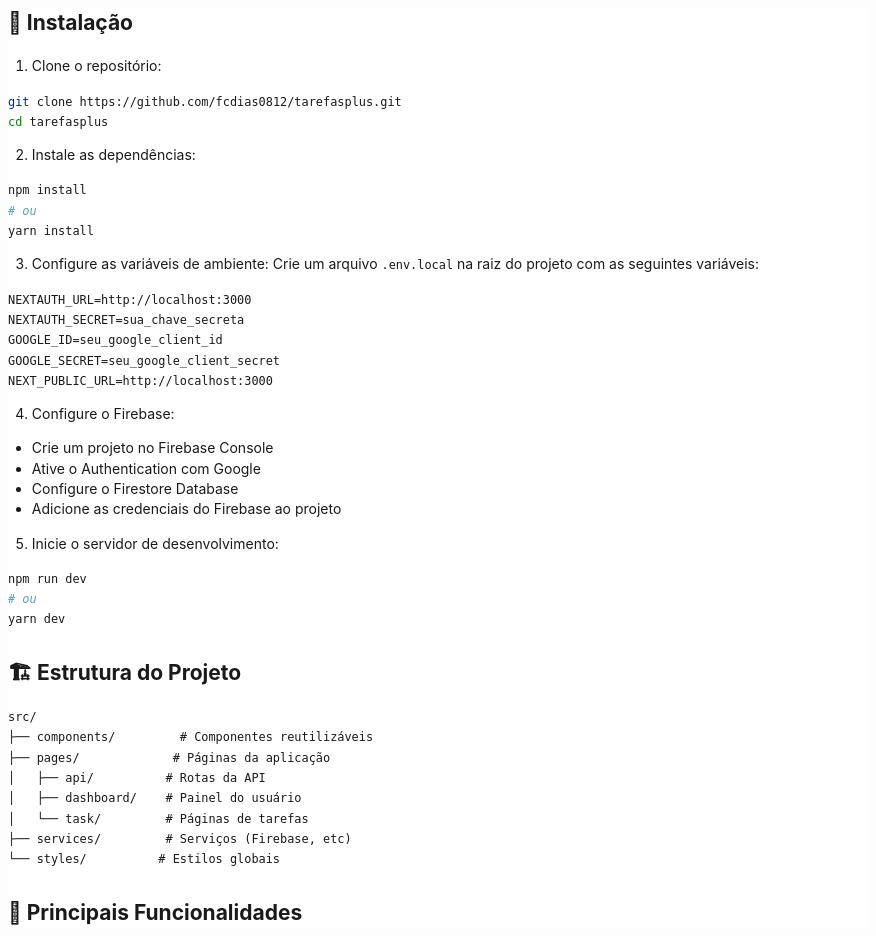 ## 🔧 Instalação

1. Clone o repositório:

```bash
git clone https://github.com/fcdias0812/tarefasplus.git
cd tarefasplus
```

2. Instale as dependências:

```bash
npm install
# ou
yarn install
```

3. Configure as variáveis de ambiente:
   Crie um arquivo `.env.local` na raiz do projeto com as seguintes variáveis:

```env
NEXTAUTH_URL=http://localhost:3000
NEXTAUTH_SECRET=sua_chave_secreta
GOOGLE_ID=seu_google_client_id
GOOGLE_SECRET=seu_google_client_secret
NEXT_PUBLIC_URL=http://localhost:3000
```

4. Configure o Firebase:

- Crie um projeto no Firebase Console
- Ative o Authentication com Google
- Configure o Firestore Database
- Adicione as credenciais do Firebase ao projeto

5. Inicie o servidor de desenvolvimento:

```bash
npm run dev
# ou
yarn dev
```

## 🏗️ Estrutura do Projeto

```
src/
├── components/         # Componentes reutilizáveis
├── pages/             # Páginas da aplicação
│   ├── api/          # Rotas da API
│   ├── dashboard/    # Painel do usuário
│   └── task/         # Páginas de tarefas
├── services/         # Serviços (Firebase, etc)
└── styles/          # Estilos globais
```

## 🔑 Principais Funcionalidades
